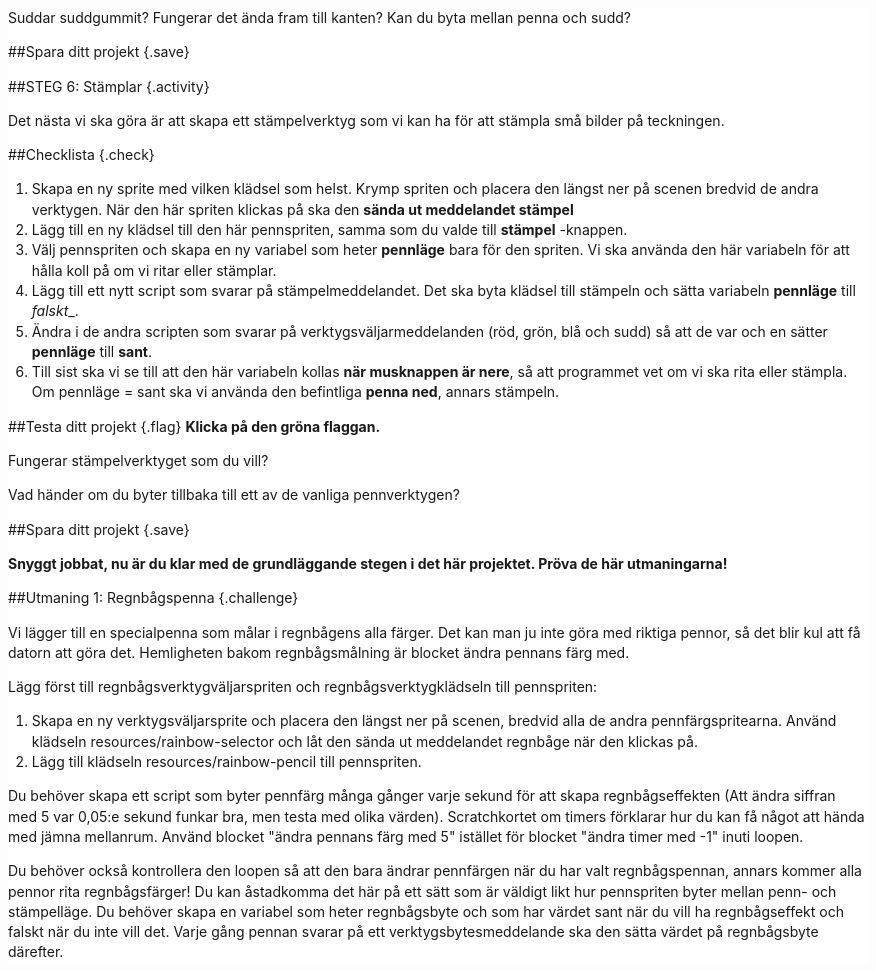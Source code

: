 Suddar suddgummit? Fungerar det ända fram till kanten? Kan du byta mellan penna och sudd?

##Spara ditt projekt {.save}

##STEG 6: Stämplar {.activity}

Det nästa vi ska göra är att skapa ett stämpelverktyg som vi kan ha för att stämpla små bilder på teckningen.

##Checklista {.check}

1. Skapa en ny sprite med vilken klädsel som helst. Krymp spriten och placera den längst ner på scenen bredvid de andra verktygen. När den här spriten klickas på ska den __sända ut meddelandet stämpel__
2. Lägg till en ny klädsel till den här pennspriten, samma som du valde till __stämpel__ -knappen.
3. Välj pennspriten och skapa en ny variabel som heter __pennläge__ bara för den spriten. Vi ska använda den här variabeln för att hålla koll på om vi ritar eller stämplar.
4. Lägg till ett nytt script som svarar på stämpelmeddelandet. Det ska byta klädsel till stämpeln och sätta variabeln __pennläge__ till _falskt__.
5. Ändra i de andra scripten som svarar på verktygsväljarmeddelanden (röd, grön, blå och sudd) så att de var och en sätter __pennläge__ till __sant__.
6. Till sist ska vi se till att den här variabeln kollas __när musknappen är nere__, så att programmet vet om vi ska rita eller stämpla. Om pennläge = sant ska vi använda den befintliga __penna ned__, annars stämpeln.

##Testa ditt projekt {.flag}
__Klicka på den gröna flaggan.__

Fungerar stämpelverktyget som du vill?

Vad händer om du byter tillbaka till ett av de vanliga pennverktygen?

##Spara ditt projekt {.save}

__Snyggt jobbat, nu är du klar med de grundläggande stegen i det här projektet.
Pröva de här utmaningarna!__

##Utmaning 1: Regnbågspenna {.challenge}

Vi lägger till en specialpenna som målar i regnbågens alla färger. Det kan man ju inte göra med riktiga pennor, så det blir kul att få datorn att göra det. Hemligheten bakom regnbågsmålning är blocket ändra pennans färg med.

Lägg först till regnbågsverktygväljarspriten och regnbågsverktygklädseln till pennspriten:


1. Skapa en ny verktygsväljarsprite och placera den längst ner på scenen, bredvid alla de andra pennfärgspritearna. Använd klädseln resources/rainbow-selector och låt den sända ut meddelandet regnbåge när den klickas på.
2. Lägg till klädseln resources/rainbow-pencil till pennspriten.

Du behöver skapa ett script som byter pennfärg många gånger varje sekund för att skapa regnbågseffekten (Att ändra siffran med 5 var 0,05:e sekund funkar bra, men testa med olika värden). Scratchkortet om timers förklarar hur du kan få något att hända med jämna mellanrum. Använd blocket "ändra pennans färg med 5" istället för blocket "ändra timer med -1" inuti loopen.

Du behöver också kontrollera den loopen så att den bara ändrar pennfärgen när du har valt regnbågspennan, annars kommer alla pennor rita regnbågsfärger! Du kan åstadkomma det här på ett sätt som är väldigt likt hur pennspriten byter mellan penn- och stämpelläge. Du behöver skapa en variabel som heter regnbågsbyte och som har värdet sant när du vill ha regnbågseffekt och falskt när du inte vill det. Varje gång pennan svarar på ett verktygsbytesmeddelande ska den sätta värdet på regnbågsbyte därefter.
